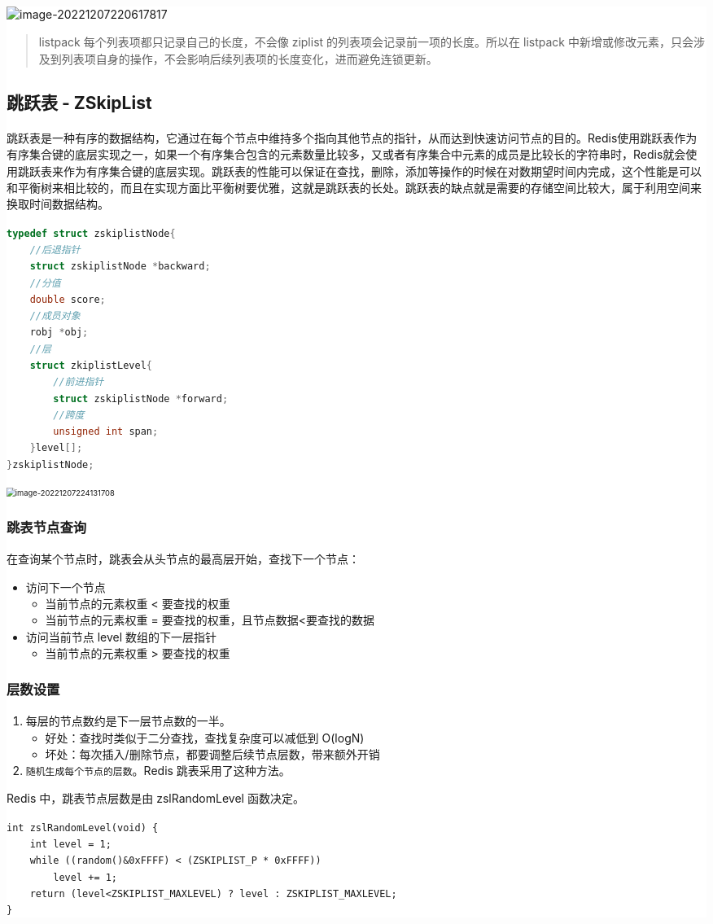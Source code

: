 ![image-20221207220617817](https://qijiayi-image.oss-cn-shenzhen.aliyuncs.com/img/202212072206878.png)

> listpack 每个列表项都只记录自己的长度，不会像 ziplist 的列表项会记录前一项的长度。所以在 listpack 中新增或修改元素，只会涉及到列表项自身的操作，不会影响后续列表项的长度变化，进而避免连锁更新。

## 跳跃表 - ZSkipList

跳跃表是一种有序的数据结构，它通过在每个节点中维持多个指向其他节点的指针，从而达到快速访问节点的目的。Redis使用跳跃表作为有序集合键的底层实现之一，如果一个有序集合包含的元素数量比较多，又或者有序集合中元素的成员是比较长的字符串时，Redis就会使用跳跃表来作为有序集合键的底层实现。跳跃表的性能可以保证在查找，删除，添加等操作的时候在对数期望时间内完成，这个性能是可以和平衡树来相比较的，而且在实现方面比平衡树要优雅，这就是跳跃表的长处。跳跃表的缺点就是需要的存储空间比较大，属于利用空间来换取时间数据结构。

~~~ c
typedef struct zskiplistNode{
	//后退指针
	struct zskiplistNode *backward;
	//分值
	double score;
	//成员对象
	robj *obj;
	//层
	struct zkiplistLevel{
		//前进指针
		struct zskiplistNode *forward;
		//跨度
		unsigned int span;
	}level[];
}zskiplistNode;
~~~

<img src="https://qijiayi-image.oss-cn-shenzhen.aliyuncs.com/img/202212072241782.png" alt="image-20221207224131708" style="zoom:67%;" />

### 跳表节点查询

在查询某个节点时，跳表会从头节点的最高层开始，查找下一个节点：

- 访问下一个节点
  - 当前节点的元素权重 < 要查找的权重
  - 当前节点的元素权重 = 要查找的权重，且节点数据<要查找的数据
- 访问当前节点 level 数组的下一层指针
  - 当前节点的元素权重 > 要查找的权重

### 层数设置

1. 每层的节点数约是下一层节点数的一半。
   - 好处：查找时类似于二分查找，查找复杂度可以减低到 O(logN)
   - 坏处：每次插入/删除节点，都要调整后续节点层数，带来额外开销
2. `随机生成每个节点的层数`。Redis 跳表采用了这种方法。

Redis 中，跳表节点层数是由 zslRandomLevel 函数决定。

```
int zslRandomLevel(void) {
    int level = 1;
    while ((random()&0xFFFF) < (ZSKIPLIST_P * 0xFFFF))
        level += 1;
    return (level<ZSKIPLIST_MAXLEVEL) ? level : ZSKIPLIST_MAXLEVEL;
}
```
